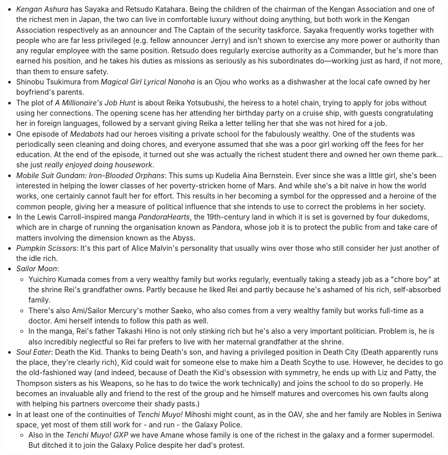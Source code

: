 -   _Kengan Ashura_ has Sayaka and Retsudo Katahara. Being the children of the chairman of the Kengan Association and one of the richest men in Japan, the two can live in comfortable luxury without doing anything, but both work in the Kengan Association respectively as an announcer and The Captain of the security taskforce. Sayaka frequently works together with people who are far less privileged (e.g. fellow announcer Jerry) and isn't shown to exercise any more power or authority than any regular employee with the same position. Retsudo does regularly exercise authority as a Commander, but he's more than earned his position, and he takes his duties as missions as seriously as his subordinates do—working just as hard, if not more, than them to ensure safety.
-   Shinobu Tsukimura from _Magical Girl Lyrical Nanoha_ is an Ojou who works as a dishwasher at the local cafe owned by her boyfriend's parents.
-   The plot of _A Millionaire's Job Hunt_ is about Reika Yotsubushi, the heiress to a hotel chain, trying to apply for jobs without using her connections. The opening scene has her attending her birthday party on a cruise ship, with guests congratulating her in foreign languages, followed by a servant giving Reika a letter telling her that she was not hired for a job.
-   One episode of _Medabots_ had our heroes visiting a private school for the fabulously wealthy. One of the students was periodically seen cleaning and doing chores, and everyone assumed that she was a poor girl working off the fees for her education. At the end of the episode, it turned out she was actually the richest student there and owned her own theme park... she just _really enjoyed doing housework_.
-   _Mobile Suit Gundam: Iron-Blooded Orphans_: This sums up Kudelia Aina Bernstein. Ever since she was a little girl, she's been interested in helping the lower classes of her poverty-stricken home of Mars. And while she's a bit naive in how the world works, one certainly cannot fault her for effort. This results in her becoming a symbol for the oppressed and a heroine of the common people, giving her a measure of political influence that she intends to use to correct the problems in her society.
-   In the Lewis Carroll-inspired manga _PandoraHearts_, the 19th-century land in which it is set is governed by four dukedoms, which are in charge of running the organisation known as Pandora, whose job it is to protect the public from and take care of matters involving the dimension known as the Abyss.
-   _Pumpkin Scissors_: It's this part of Alice Malvin's personality that usually wins over those who still consider her just another of the idle rich.
-   _Sailor Moon_:
    -   Yuichiro Kumada comes from a very wealthy family but works regularly, eventually taking a steady job as a "chore boy" at the shrine Rei's grandfather owns. Partly because he liked Rei and partly because he's ashamed of his rich, self-absorbed family.
    -   There's also Ami/Sailor Mercury's mother Saeko, who also comes from a very wealthy family but works full-time as a doctor. Ami herself intends to follow this path as well.
    -   In the manga, Rei's father Takashi Hino is not only stinking rich but he's also a very important politician. Problem is, he is also incredibly neglectful so Rei far prefers to live with her maternal grandfather at the shrine.
-   _Soul Eater_: Death the Kid. Thanks to being Death's son, and having a privileged position in Death City (Death apparently runs the place, they're clearly rich), Kid could wait for someone else to make him a Death Scythe to use. However, he decides to go the old-fashioned way (and indeed, because of Death the Kid's obsession with symmetry, he ends up with Liz and Patty, the Thompson sisters as his Weapons, so he has to do twice the work technically) and joins the school to do so properly. He becomes an invaluable ally and friend to the rest of the group and he himself matures and overcomes his own faults along with helping his partners overcome their shady pasts.)
-   In at least one of the continuities of _Tenchi Muyo!_ Mihoshi might count, as in the OAV, she and her family are Nobles in Seniwa space, yet most of them still work for - and run - the Galaxy Police.
    -   Also in the _Tenchi Muyo! GXP_ we have Amane whose family is one of the richest in the galaxy and a former supermodel. But ditched it to join the Galaxy Police despite her dad's protest.
